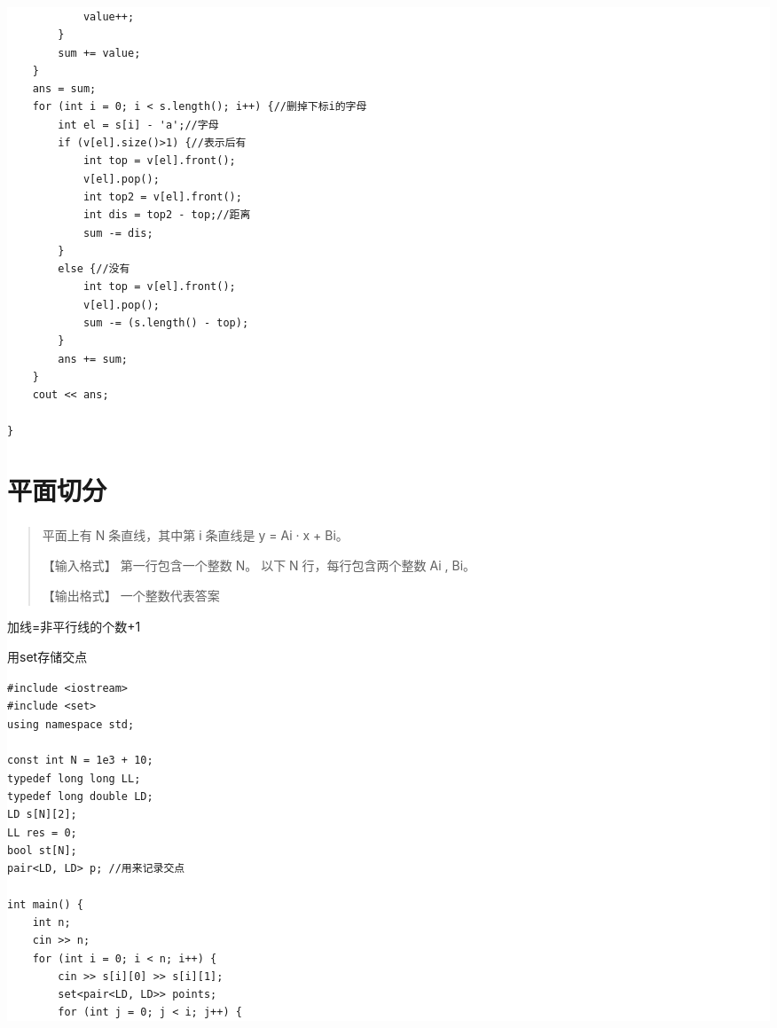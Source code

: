 ```
			value++;
		}
		sum += value;
	}
	ans = sum;
	for (int i = 0; i < s.length(); i++) {//删掉下标i的字母
		int el = s[i] - 'a';//字母
		if (v[el].size()>1) {//表示后有
			int top = v[el].front();
			v[el].pop();
			int top2 = v[el].front();
			int dis = top2 - top;//距离
			sum -= dis;
		}
		else {//没有
			int top = v[el].front();
			v[el].pop();
			sum -= (s.length() - top);
		}
		ans += sum;
	}
	cout << ans;
	
}
```





## 

# 平面切分

> 平面上有 N 条直线，其中第 i 条直线是 y = Ai · x + Bi。
>
> 【输入格式】 第一行包含一个整数 N。 以下 N 行，每行包含两个整数 Ai , Bi。
>
> 【输出格式】 一个整数代表答案	
>
> 

加线=非平行线的个数+1

用set存储交点

```
#include <iostream>
#include <set>
using namespace std;

const int N = 1e3 + 10;
typedef long long LL;
typedef long double LD;
LD s[N][2];
LL res = 0;
bool st[N];
pair<LD, LD> p; //用来记录交点

int main() {
    int n;
    cin >> n;
    for (int i = 0; i < n; i++) {
        cin >> s[i][0] >> s[i][1];
        set<pair<LD, LD>> points;
        for (int j = 0; j < i; j++) {
```